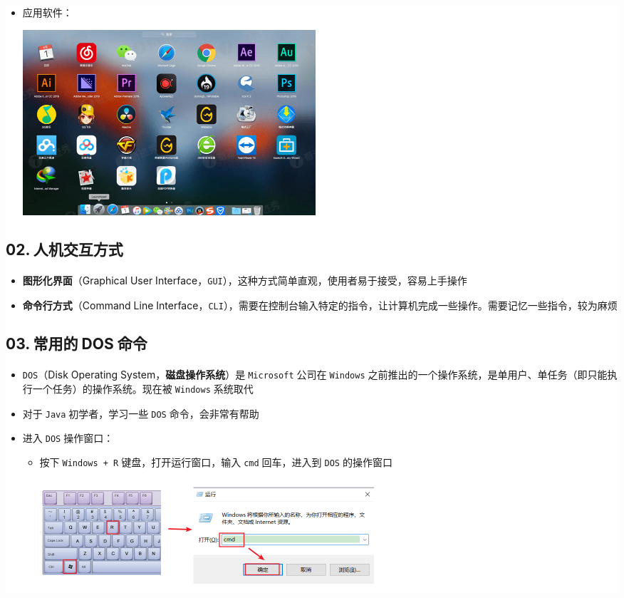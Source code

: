 - 应用软件：

  <img src="assets/macdesk.png" alt="macdesk" style="zoom:50%;" />

## 02. 人机交互方式

- **图形化界面**（Graphical User Interface，`GUI`），这种方式简单直观，使用者易于接受，容易上手操作

- **命令行方式**（Command Line Interface，`CLI`），需要在控制台输入特定的指令，让计算机完成一些操作。需要记忆一些指令，较为麻烦

## 03. 常用的 DOS 命令

- `DOS`（Disk Operating System，**磁盘操作系统**）是 `Microsoft` 公司在 `Windows` 之前推出的一个操作系统，是单用户、单任务（即只能执行一个任务）的操作系统。现在被 `Windows` 系统取代

- 对于 `Java` 初学者，学习一些 `DOS` 命令，会非常有帮助


- 进入 `DOS` 操作窗口：


  - 按下 `Windows + R` 键盘，打开运行窗口，输入 `cmd` 回车，进入到 `DOS` 的操作窗口

    <img src="assets/image-20220520100110104.png" alt="image-20220520100110104" style="zoom: 50%;" />
